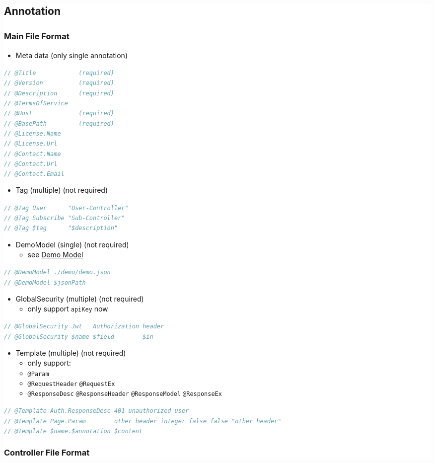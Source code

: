 ## Annotation

### Main File Format

+ Meta data (only single annotation)

```go
// @Title            (required)
// @Version          (required)
// @Description      (required)
// @TermsOfService   
// @Host             (required)
// @BasePath         (required)
// @License.Name     
// @License.Url      
// @Contact.Name     
// @Contact.Url      
// @Contact.Email    
```

+ Tag (multiple) (not required)

```go
// @Tag User      "User-Controller"
// @Tag Subscribe "Sub-Controller"
// @Tag $tag      "$description"
```

+ DemoModel (single) (not required)
    + see [Demo Model](#demo-model)

```go
// @DemoModel ./demo/demo.json
// @DemoModel $jsonPath
```

+ GlobalSecurity (multiple) (not required)
    + only support `apiKey` now

```go
// @GlobalSecurity Jwt   Authorization header
// @GlobalSecurity $name $field        $in
```

+ Template (multiple) (not required)
    + only support:
    + `@Param`
    + `@RequestHeader` `@RequestEx`
    + `@ResponseDesc` `@ResponseHeader` `@ResponseModel` `@ResponseEx`

```go
// @Template Auth.ResponseDesc 401 unauthorized user
// @Template Page.Param        other header integer false false "other header"
// @Template $name.$annotation $content
```

### Controller File Format

